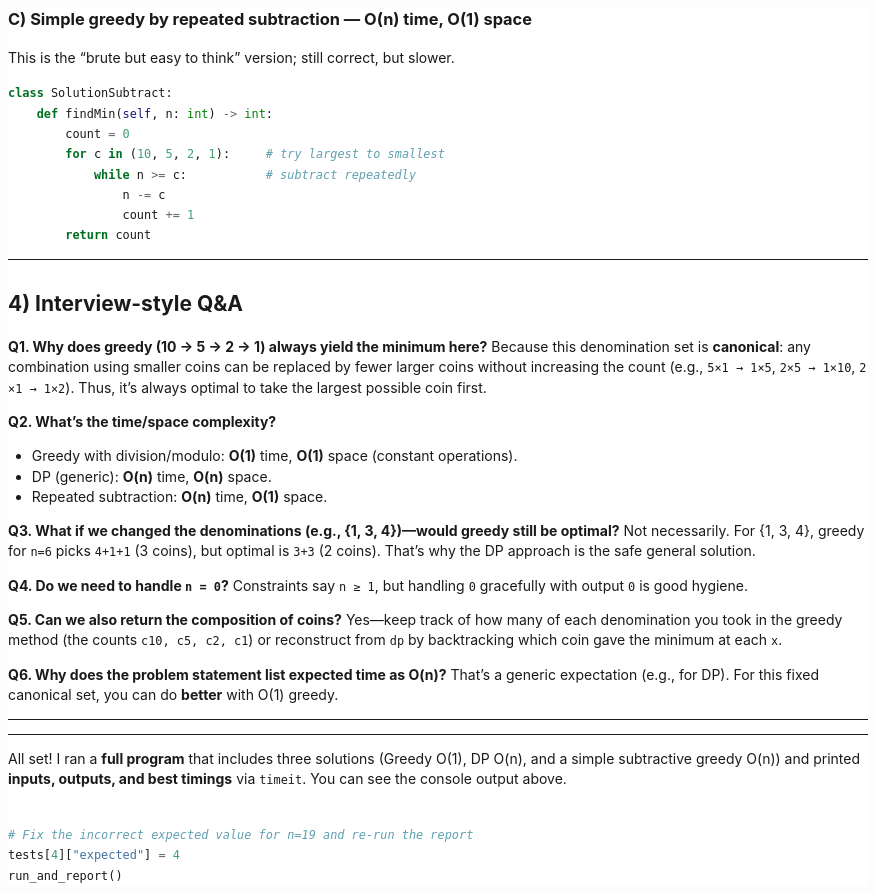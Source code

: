 
### C) Simple greedy by repeated subtraction — **O(n)** time, **O(1)** space

This is the “brute but easy to think” version; still correct, but slower.

```python
class SolutionSubtract:
    def findMin(self, n: int) -> int:
        count = 0
        for c in (10, 5, 2, 1):     # try largest to smallest
            while n >= c:           # subtract repeatedly
                n -= c
                count += 1
        return count
```

---

## 4) Interview-style Q&A

**Q1. Why does greedy (10 → 5 → 2 → 1) always yield the minimum here?**
Because this denomination set is **canonical**: any combination using smaller coins can be replaced by fewer larger coins without increasing the count (e.g., `5×1 → 1×5`, `2×5 → 1×10`, `2×1 → 1×2`). Thus, it’s always optimal to take the largest possible coin first.

**Q2. What’s the time/space complexity?**

* Greedy with division/modulo: **O(1)** time, **O(1)** space (constant operations).
* DP (generic): **O(n)** time, **O(n)** space.
* Repeated subtraction: **O(n)** time, **O(1)** space.

**Q3. What if we changed the denominations (e.g., {1, 3, 4})—would greedy still be optimal?**
Not necessarily. For {1, 3, 4}, greedy for `n=6` picks `4+1+1` (3 coins), but optimal is `3+3` (2 coins). That’s why the DP approach is the safe general solution.

**Q4. Do we need to handle `n = 0`?**
Constraints say `n ≥ 1`, but handling `0` gracefully with output `0` is good hygiene.

**Q5. Can we also return the **composition** of coins?**
Yes—keep track of how many of each denomination you took in the greedy method (the counts `c10, c5, c2, c1`) or reconstruct from `dp` by backtracking which coin gave the minimum at each `x`.

**Q6. Why does the problem statement list expected time as O(n)?**
That’s a generic expectation (e.g., for DP). For this fixed canonical set, you can do **better** with O(1) greedy.

---

---

All set! I ran a **full program** that includes three solutions (Greedy O(1), DP O(n), and a simple subtractive greedy O(n)) and printed **inputs, outputs, and best timings** via `timeit`. You can see the console output above.

```python

# Fix the incorrect expected value for n=19 and re-run the report
tests[4]["expected"] = 4
run_and_report()


```
